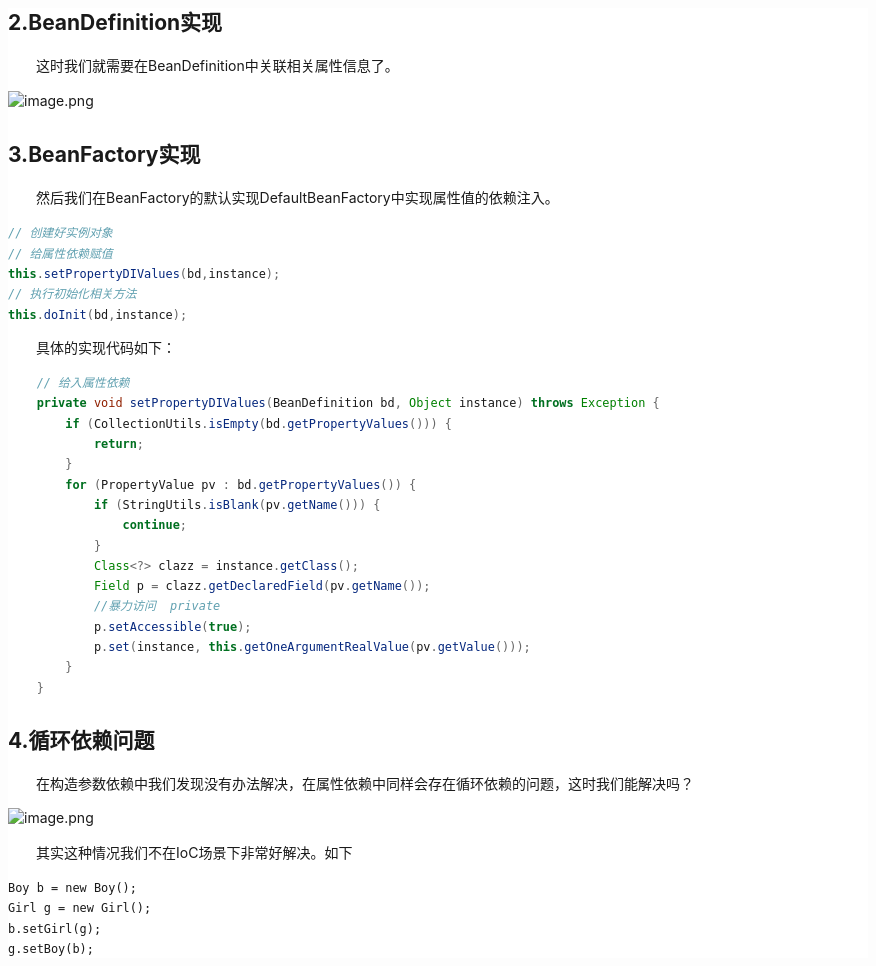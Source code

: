 ## 2.BeanDefinition实现

&emsp;&emsp;这时我们就需要在BeanDefinition中关联相关属性信息了。

![image.png](https://fynotefile.oss-cn-zhangjiakou.aliyuncs.com/fynote/fyfile/1462/1661430376021/6f9341b7eb264f0399e8d6add384d081.png)

## 3.BeanFactory实现

&emsp;&emsp;然后我们在BeanFactory的默认实现DefaultBeanFactory中实现属性值的依赖注入。

```java
// 创建好实例对象
// 给属性依赖赋值
this.setPropertyDIValues(bd,instance);
// 执行初始化相关方法
this.doInit(bd,instance);
```

&emsp;&emsp;具体的实现代码如下：

```java
    // 给入属性依赖
    private void setPropertyDIValues(BeanDefinition bd, Object instance) throws Exception {
        if (CollectionUtils.isEmpty(bd.getPropertyValues())) {
            return;
        }
        for (PropertyValue pv : bd.getPropertyValues()) {
            if (StringUtils.isBlank(pv.getName())) {
                continue;
            }
            Class<?> clazz = instance.getClass();
            Field p = clazz.getDeclaredField(pv.getName());
            //暴力访问  private
            p.setAccessible(true);
            p.set(instance, this.getOneArgumentRealValue(pv.getValue()));
        }
    }
```

## 4.循环依赖问题

&emsp;&emsp;在构造参数依赖中我们发现没有办法解决，在属性依赖中同样会存在循环依赖的问题，这时我们能解决吗？

![image.png](https://fynotefile.oss-cn-zhangjiakou.aliyuncs.com/fynote/fyfile/1462/1661430376021/f33309e8d2784205b86197b344f02512.png)

&emsp;&emsp;其实这种情况我们不在IoC场景下非常好解决。如下

```
Boy b = new Boy();
Girl g = new Girl();
b.setGirl(g);
g.setBoy(b);
```
